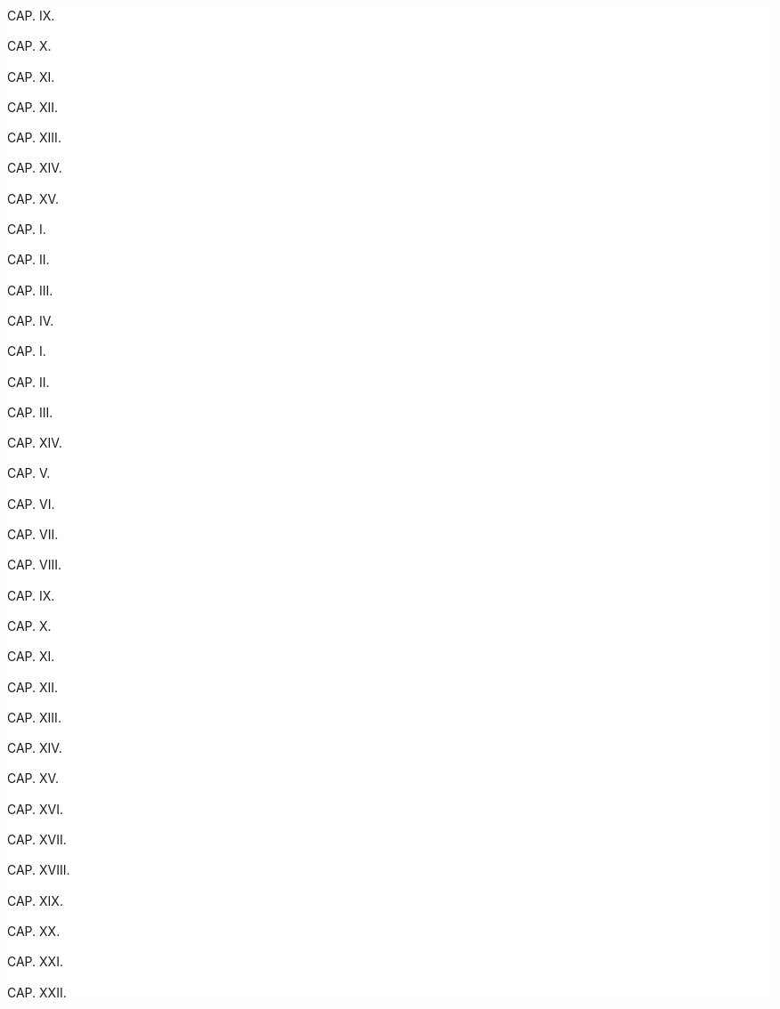 CAP. IX.

CAP. X.

CAP. XI.

CAP. XII.

CAP. XIII.

CAP. XIV.

CAP. XV.

CAP. I.

CAP. II.

CAP. III.

CAP. IV.

CAP. I.

CAP. II.

CAP. III.

CAP. XIV.

CAP. V.

CAP. VI.

CAP. VII.

CAP. VIII.

CAP. IX.

CAP. X.

CAP. XI.

CAP. XII.

CAP. XIII.

CAP. XIV.

CAP. XV.

CAP. XVI.

CAP. XVII.

CAP. XVIII.

CAP. XIX.

CAP. XX.

CAP. XXI.

CAP. XXII.
